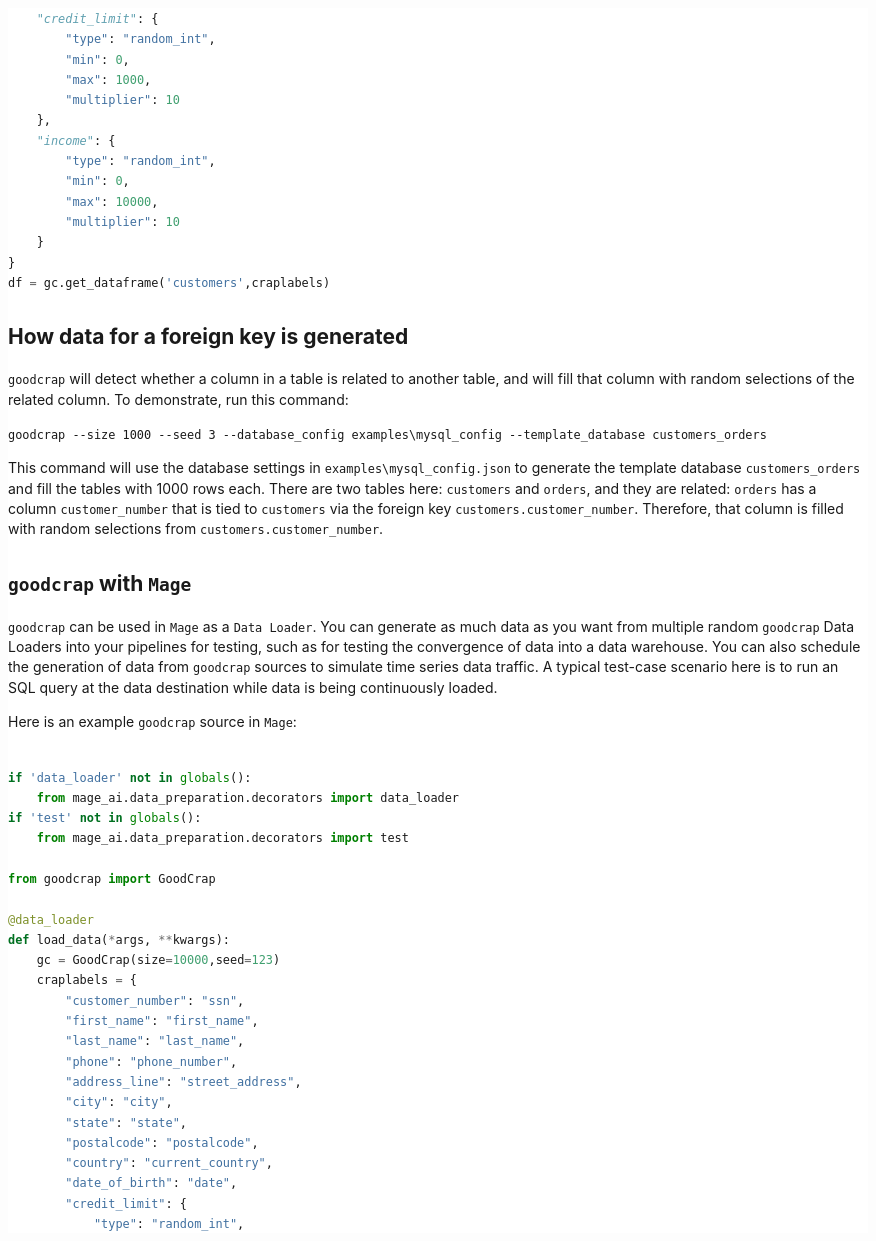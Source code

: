 ```python
    "credit_limit": {
        "type": "random_int",
        "min": 0,
        "max": 1000,
        "multiplier": 10
    },
    "income": {
        "type": "random_int",
        "min": 0,
        "max": 10000,
        "multiplier": 10
    }
}
df = gc.get_dataframe('customers',craplabels)
```

## How data for a foreign key is generated

`goodcrap` will detect whether a column in a table is related to another table, and will fill that column with random selections of the related column. To demonstrate, run this command:

`goodcrap --size 1000 --seed 3 --database_config examples\mysql_config --template_database customers_orders`

This command will use the database settings in `examples\mysql_config.json` to generate the template database `customers_orders` and fill the tables with 1000 rows each. There are two tables here: `customers` and `orders`, and they are related: `orders` has a column `customer_number` that is tied to `customers` via the foreign key `customers.customer_number`. Therefore, that column is filled with random selections from `customers.customer_number`.

## `goodcrap` with `Mage`

`goodcrap` can be used in `Mage` as a `Data Loader`. You can generate as much data as you want from multiple random `goodcrap` Data Loaders into your pipelines for testing, such as for testing the convergence of data into a data warehouse. You can also schedule the generation of data from `goodcrap` sources to simulate time series data traffic. A typical test-case scenario here is to run an SQL query at the data destination while data is being continuously loaded.

Here is an example `goodcrap` source in `Mage`:

```python

if 'data_loader' not in globals():
    from mage_ai.data_preparation.decorators import data_loader
if 'test' not in globals():
    from mage_ai.data_preparation.decorators import test

from goodcrap import GoodCrap

@data_loader
def load_data(*args, **kwargs):
    gc = GoodCrap(size=10000,seed=123)
    craplabels = {
        "customer_number": "ssn",
        "first_name": "first_name",
        "last_name": "last_name",
        "phone": "phone_number",
        "address_line": "street_address",
        "city": "city",
        "state": "state",
        "postalcode": "postalcode",
        "country": "current_country",
        "date_of_birth": "date",
        "credit_limit": {
            "type": "random_int",
```